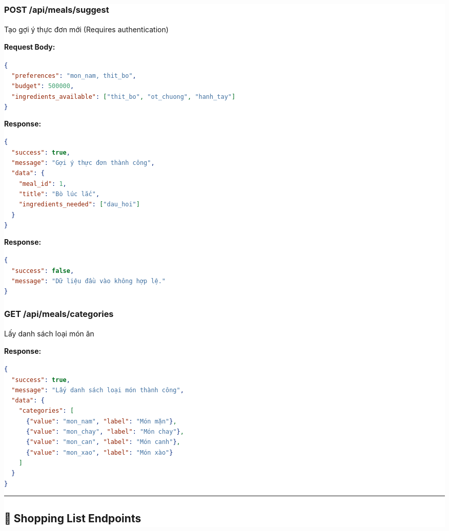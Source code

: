 ### POST /api/meals/suggest
Tạo gợi ý thực đơn mới (Requires authentication)

**Request Body:**
```json
{
  "preferences": "mon_nam, thit_bo",
  "budget": 500000,
  "ingredients_available": ["thit_bo", "ot_chuong", "hanh_tay"]
}
```
**Response:**
```json
{
  "success": true,
  "message": "Gợi ý thực đơn thành công",
  "data": {
    "meal_id": 1,
    "title": "Bò lúc lắc",
    "ingredients_needed": ["dau_hoi"]
  }
}
```
**Response:**
```json
{
  "success": false,
  "message": "Dữ liệu đầu vào không hợp lệ."
}
```

### GET /api/meals/categories
Lấy danh sách loại món ăn

**Response:**
```json
{
  "success": true,
  "message": "Lấy danh sách loại món thành công",
  "data": {
    "categories": [
      {"value": "mon_nam", "label": "Món mặn"},
      {"value": "mon_chay", "label": "Món chay"},
      {"value": "mon_can", "label": "Món canh"},
      {"value": "mon_xao", "label": "Món xào"}
    ]
  }
}
```

---

## 🛒 Shopping List Endpoints

